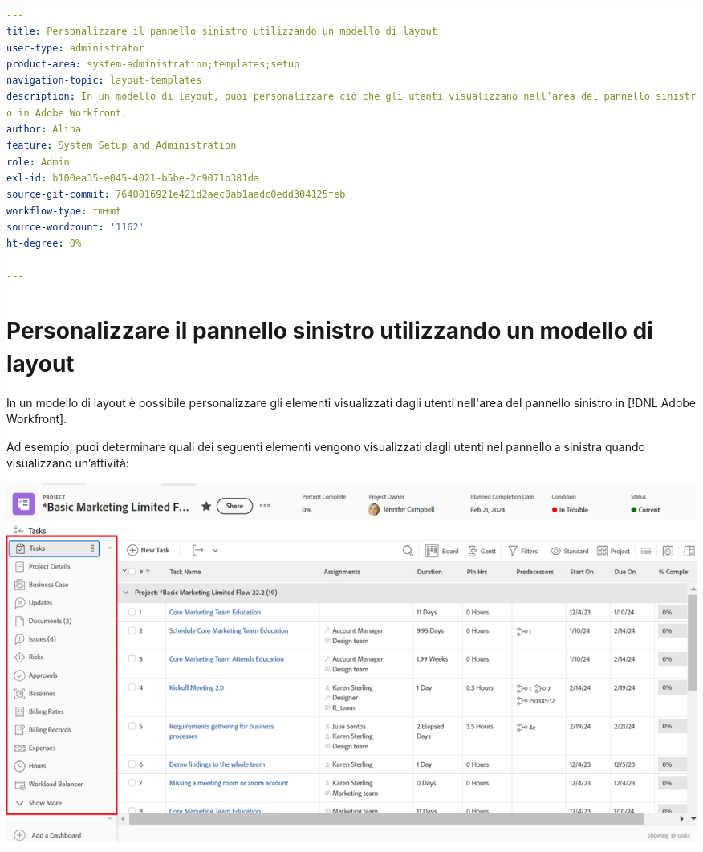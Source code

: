 ```yaml
---
title: Personalizzare il pannello sinistro utilizzando un modello di layout
user-type: administrator
product-area: system-administration;templates;setup
navigation-topic: layout-templates
description: In un modello di layout, puoi personalizzare ciò che gli utenti visualizzano nell’area del pannello sinistro in Adobe Workfront.
author: Alina
feature: System Setup and Administration
role: Admin
exl-id: b100ea35-e045-4021-b5be-2c9071b381da
source-git-commit: 7640016921e421d2aec0ab1aadc0edd304125feb
workflow-type: tm+mt
source-wordcount: '1162'
ht-degree: 0%

---
```


# Personalizzare il pannello sinistro utilizzando un modello di layout



In un modello di layout è possibile personalizzare gli elementi visualizzati dagli utenti nell&#39;area del pannello sinistro in [!DNL Adobe Workfront].

Ad esempio, puoi determinare quali dei seguenti elementi vengono visualizzati dagli utenti nel pannello a sinistra quando visualizzano un’attività:

![Pannello sinistro marchio](assets/left-panel-adobe-branding.png)
